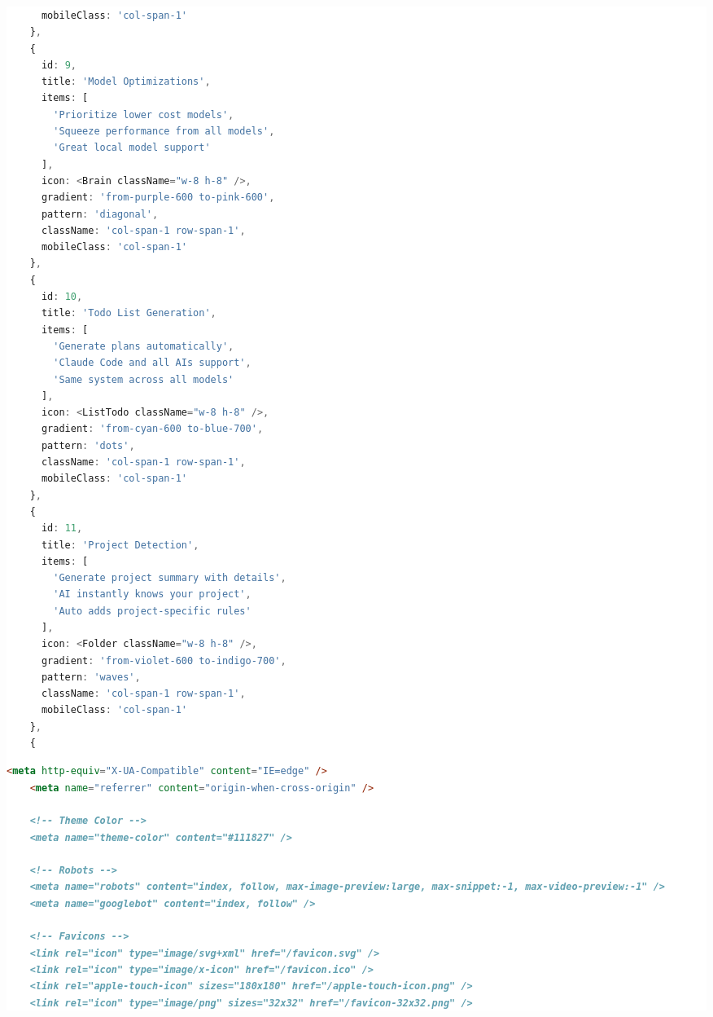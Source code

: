 ```typescript
      mobileClass: 'col-span-1'
    },
    {
      id: 9,
      title: 'Model Optimizations',
      items: [
        'Prioritize lower cost models',
        'Squeeze performance from all models',
        'Great local model support'
      ],
      icon: <Brain className="w-8 h-8" />,
      gradient: 'from-purple-600 to-pink-600',
      pattern: 'diagonal',
      className: 'col-span-1 row-span-1',
      mobileClass: 'col-span-1'
    },
    {
      id: 10,
      title: 'Todo List Generation',
      items: [
        'Generate plans automatically',
        'Claude Code and all AIs support',
        'Same system across all models'
      ],
      icon: <ListTodo className="w-8 h-8" />,
      gradient: 'from-cyan-600 to-blue-700',
      pattern: 'dots',
      className: 'col-span-1 row-span-1',
      mobileClass: 'col-span-1'
    },
    {
      id: 11,
      title: 'Project Detection',
      items: [
        'Generate project summary with details',
        'AI instantly knows your project',
        'Auto adds project-specific rules'
      ],
      icon: <Folder className="w-8 h-8" />,
      gradient: 'from-violet-600 to-indigo-700',
      pattern: 'waves',
      className: 'col-span-1 row-span-1',
      mobileClass: 'col-span-1'
    },
    {
```

```markdown
<meta http-equiv="X-UA-Compatible" content="IE=edge" />
    <meta name="referrer" content="origin-when-cross-origin" />
    
    <!-- Theme Color -->
    <meta name="theme-color" content="#111827" />
    
    <!-- Robots -->
    <meta name="robots" content="index, follow, max-image-preview:large, max-snippet:-1, max-video-preview:-1" />
    <meta name="googlebot" content="index, follow" />
    
    <!-- Favicons -->
    <link rel="icon" type="image/svg+xml" href="/favicon.svg" />
    <link rel="icon" type="image/x-icon" href="/favicon.ico" />
    <link rel="apple-touch-icon" sizes="180x180" href="/apple-touch-icon.png" />
    <link rel="icon" type="image/png" sizes="32x32" href="/favicon-32x32.png" />
```